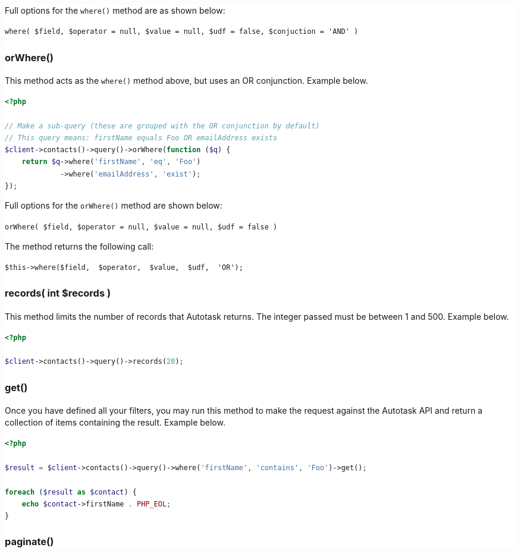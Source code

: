 Full options for the `where()` method are as shown below:

`where( $field, $operator = null, $value = null, $udf = false, $conjuction = 'AND' )`

### orWhere()

This method acts as the `where()` method above, but uses an OR conjunction. Example below.

```php
<?php

// Make a sub-query (these are grouped with the OR conjunction by default)
// This query means: firstName equals Foo OR emailAddress exists
$client->contacts()->query()->orWhere(function ($q) {
    return $q->where('firstName', 'eq', 'Foo')
             ->where('emailAddress', 'exist');
});

```

Full options for the `orWhere()` method are shown below:

`orWhere( $field, $operator = null, $value = null, $udf = false )`

The method returns the following call:

`$this->where($field,  $operator,  $value,  $udf,  'OR');`

### records( int $records )

This method limits the number of records that Autotask returns. The integer passed must be between 1 and 500. Example below.

```php
<?php

$client->contacts()->query()->records(20);

```

### get()

Once you have defined all your filters, you may run this method to make the request against the Autotask API and return a collection of items containing the result. Example below.

```php
<?php

$result = $client->contacts()->query()->where('firstName', 'contains', 'Foo')->get();

foreach ($result as $contact) {
    echo $contact->firstName . PHP_EOL;
}

```

### paginate()
